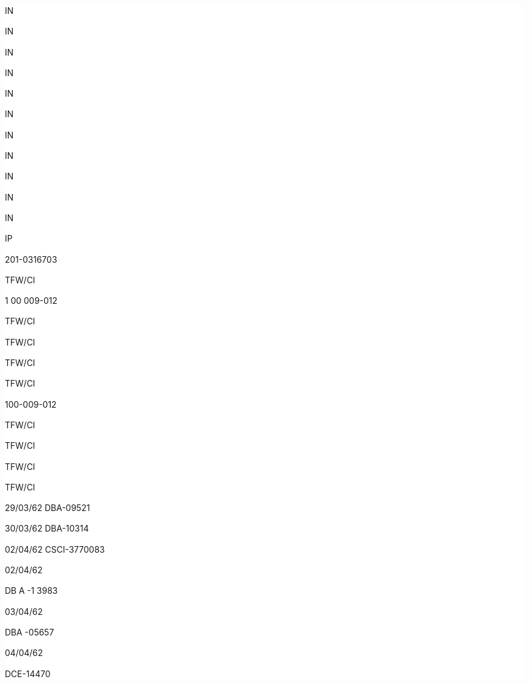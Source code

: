 IN

IN

IN

IN

IN

IN

IN

IN

IN

IN

IN

IP

201-0316703

TFW/CI

1 00 009-012

TFW/CI

TFW/CI

TFW/CI

TFW/CI

100-009-012

TFW/CI

TFW/CI

TFW/CI

TFW/CI

29/03/62 DBA-09521

30/03/62 DBA-10314

02/04/62 CSCI-3770083

02/04/62

DB A -1 3983

03/04/62

DBA -05657

04/04/62

DCE-14470
